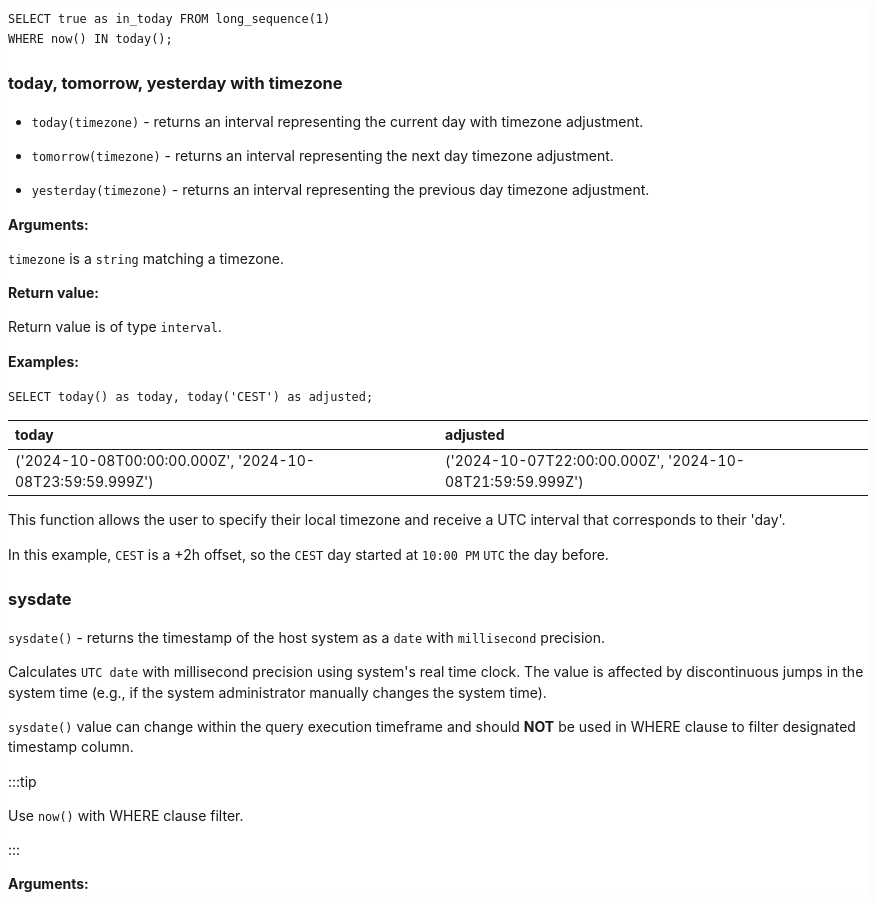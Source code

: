 ```questdb-sql title="Using today"
SELECT true as in_today FROM long_sequence(1)
WHERE now() IN today();
```

### today, tomorrow, yesterday with timezone

- `today(timezone)` - returns an interval representing the current day with
  timezone adjustment.

- `tomorrow(timezone)` - returns an interval representing the next day timezone
  adjustment.

- `yesterday(timezone)` - returns an interval representing the previous day
  timezone adjustment.

**Arguments:**

`timezone` is a `string` matching a timezone.

**Return value:**

Return value is of type `interval`.

**Examples:**

```questdb-sql title="Using today" demo
SELECT today() as today, today('CEST') as adjusted;
```

| today                                                    | adjusted                                                 |
| :------------------------------------------------------- | :------------------------------------------------------- |
| ('2024-10-08T00:00:00.000Z', '2024-10-08T23:59:59.999Z') | ('2024-10-07T22:00:00.000Z', '2024-10-08T21:59:59.999Z') |

This function allows the user to specify their local timezone and receive a UTC
interval that corresponds to their 'day'.

In this example, `CEST` is a +2h offset, so the `CEST` day started at `10:00 PM`
`UTC` the day before.

### sysdate

`sysdate()` - returns the timestamp of the host system as a `date` with
`millisecond` precision.

Calculates `UTC date` with millisecond precision using system's real time clock.
The value is affected by discontinuous jumps in the system time (e.g., if the
system administrator manually changes the system time).

`sysdate()` value can change within the query execution timeframe and should
**NOT** be used in WHERE clause to filter designated timestamp column.

:::tip

Use `now()` with WHERE clause filter.

:::

**Arguments:**

